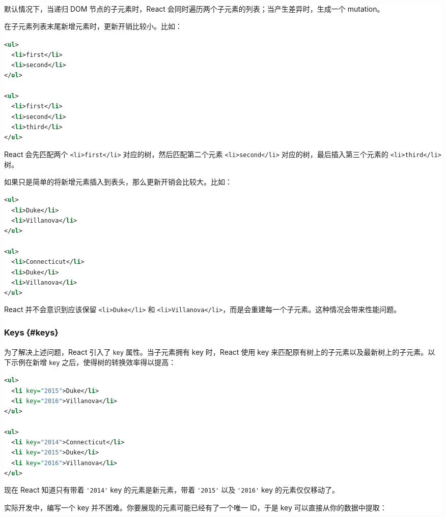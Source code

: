 默认情况下，当递归 DOM 节点的子元素时，React 会同时遍历两个子元素的列表；当产生差异时，生成一个 mutation。

在子元素列表末尾新增元素时，更新开销比较小。比如：

```xml
<ul>
  <li>first</li>
  <li>second</li>
</ul>

<ul>
  <li>first</li>
  <li>second</li>
  <li>third</li>
</ul>
```

React 会先匹配两个 `<li>first</li>` 对应的树，然后匹配第二个元素 `<li>second</li>` 对应的树，最后插入第三个元素的 `<li>third</li>` 树。

如果只是简单的将新增元素插入到表头，那么更新开销会比较大。比如：

```xml
<ul>
  <li>Duke</li>
  <li>Villanova</li>
</ul>

<ul>
  <li>Connecticut</li>
  <li>Duke</li>
  <li>Villanova</li>
</ul>
```

React 并不会意识到应该保留 `<li>Duke</li>` 和 `<li>Villanova</li>`，而是会重建每一个子元素。这种情况会带来性能问题。

### Keys {#keys}

为了解决上述问题，React 引入了 `key` 属性。当子元素拥有 key 时，React 使用 key 来匹配原有树上的子元素以及最新树上的子元素。以下示例在新增 `key` 之后，使得树的转换效率得以提高：

```xml
<ul>
  <li key="2015">Duke</li>
  <li key="2016">Villanova</li>
</ul>

<ul>
  <li key="2014">Connecticut</li>
  <li key="2015">Duke</li>
  <li key="2016">Villanova</li>
</ul>
```

现在 React 知道只有带着 `'2014'` key 的元素是新元素，带着 `'2015'` 以及 `'2016'` key 的元素仅仅移动了。

实际开发中，编写一个 key 并不困难。你要展现的元素可能已经有了一个唯一 ID，于是 key 可以直接从你的数据中提取：

